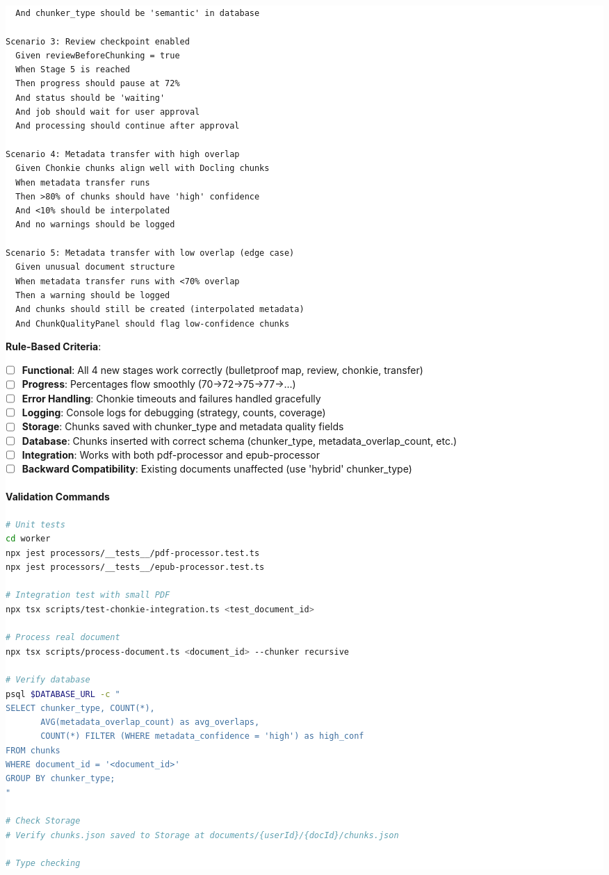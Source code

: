 ```gherkin
  And chunker_type should be 'semantic' in database

Scenario 3: Review checkpoint enabled
  Given reviewBeforeChunking = true
  When Stage 5 is reached
  Then progress should pause at 72%
  And status should be 'waiting'
  And job should wait for user approval
  And processing should continue after approval

Scenario 4: Metadata transfer with high overlap
  Given Chonkie chunks align well with Docling chunks
  When metadata transfer runs
  Then >80% of chunks should have 'high' confidence
  And <10% should be interpolated
  And no warnings should be logged

Scenario 5: Metadata transfer with low overlap (edge case)
  Given unusual document structure
  When metadata transfer runs with <70% overlap
  Then a warning should be logged
  And chunks should still be created (interpolated metadata)
  And ChunkQualityPanel should flag low-confidence chunks
```

**Rule-Based Criteria**:
- [ ] **Functional**: All 4 new stages work correctly (bulletproof map, review, chonkie, transfer)
- [ ] **Progress**: Percentages flow smoothly (70→72→75→77→...)
- [ ] **Error Handling**: Chonkie timeouts and failures handled gracefully
- [ ] **Logging**: Console logs for debugging (strategy, counts, coverage)
- [ ] **Storage**: Chunks saved with chunker_type and metadata quality fields
- [ ] **Database**: Chunks inserted with correct schema (chunker_type, metadata_overlap_count, etc.)
- [ ] **Integration**: Works with both pdf-processor and epub-processor
- [ ] **Backward Compatibility**: Existing documents unaffected (use 'hybrid' chunker_type)

#### Validation Commands

```bash
# Unit tests
cd worker
npx jest processors/__tests__/pdf-processor.test.ts
npx jest processors/__tests__/epub-processor.test.ts

# Integration test with small PDF
npx tsx scripts/test-chonkie-integration.ts <test_document_id>

# Process real document
npx tsx scripts/process-document.ts <document_id> --chunker recursive

# Verify database
psql $DATABASE_URL -c "
SELECT chunker_type, COUNT(*),
       AVG(metadata_overlap_count) as avg_overlaps,
       COUNT(*) FILTER (WHERE metadata_confidence = 'high') as high_conf
FROM chunks
WHERE document_id = '<document_id>'
GROUP BY chunker_type;
"

# Check Storage
# Verify chunks.json saved to Storage at documents/{userId}/{docId}/chunks.json

# Type checking
```